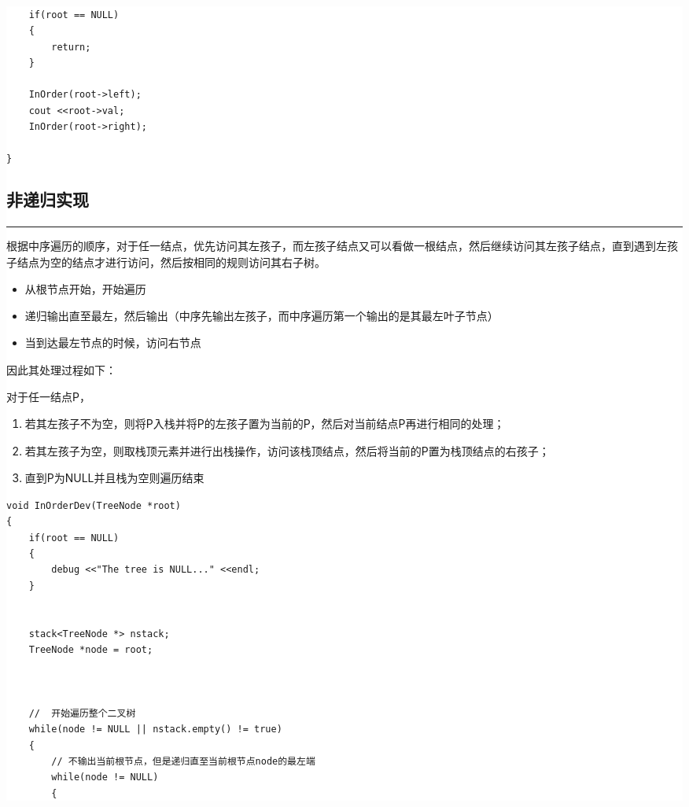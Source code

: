         if(root == NULL)
        {
            return;
        }
    
        InOrder(root->left);
        cout <<root->val;
        InOrder(root->right);
    
    }




## 非递归实现





* * *



根据中序遍历的顺序，对于任一结点，优先访问其左孩子，而左孩子结点又可以看做一根结点，然后继续访问其左孩子结点，直到遇到左孩子结点为空的结点才进行访问，然后按相同的规则访问其右子树。



 	
  * 从根节点开始，开始遍历

 	
  * 递归输出直至最左，然后输出（中序先输出左孩子，而中序遍历第一个输出的是其最左叶子节点）

 	
  * 当到达最左节点的时候，访问右节点


因此其处理过程如下：

对于任一结点P，

 	
  1. 若其左孩子不为空，则将P入栈并将P的左孩子置为当前的P，然后对当前结点P再进行相同的处理；

 	
  2. 若其左孩子为空，则取栈顶元素并进行出栈操作，访问该栈顶结点，然后将当前的P置为栈顶结点的右孩子；

 	
  3. 直到P为NULL并且栈为空则遍历结束



    
    void InOrderDev(TreeNode *root)
    {
        if(root == NULL)
        {
            debug <<"The tree is NULL..." <<endl;
        }
    
    
        stack<TreeNode *> nstack;
        TreeNode *node = root;
    
    
    
        //  开始遍历整个二叉树
        while(node != NULL || nstack.empty() != true)
        {
            // 不输出当前根节点，但是递归直至当前根节点node的最左端
            while(node != NULL)
            {
    
